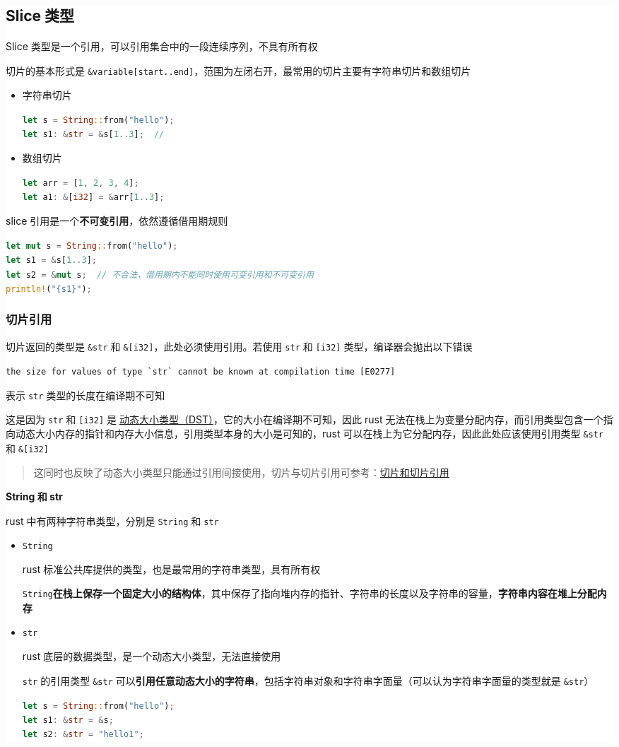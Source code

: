 ## Slice 类型

Slice 类型是一个引用，可以引用集合中的一段连续序列，不具有所有权

切片的基本形式是 `&variable[start..end]`，范围为左闭右开，最常用的切片主要有字符串切片和数组切片

- 字符串切片

  ```rust
  let s = String::from("hello");
  let s1: &str = &s[1..3];  // 
  ```

- 数组切片

  ```rust
  let arr = [1, 2, 3, 4];
  let a1: &[i32] = &arr[1..3];
  ```

slice 引用是一个**不可变引用**，依然遵循借用期规则

```rust
let mut s = String::from("hello");
let s1 = &s[1..3];
let s2 = &mut s;  // 不合法，借用期内不能同时使用可变引用和不可变引用
println!("{s1}");
```

### 切片引用

切片返回的类型是 `&str` 和 `&[i32]`，此处必须使用引用。若使用 `str` 和 `[i32]` 类型，编译器会抛出以下错误

```
the size for values of type `str` cannot be known at compilation time [E0277]
```

表示 `str` 类型的长度在编译期不可知

这是因为 `str` 和 `[i32]` 是 [动态大小类型（DST）](https://course.rs/advance/into-types/sized.html#sized-和不定长类型-dst)，它的大小在编译期不可知，因此 rust 无法在栈上为变量分配内存，而引用类型包含一个指向动态大小内存的指针和内存大小信息，引用类型本身的大小是可知的，rust 可以在栈上为它分配内存，因此此处应该使用引用类型 `&str` 和 `&[i32]`

> 这同时也反映了动态大小类型只能通过引用间接使用，切片与切片引用可参考：[切片和切片引用](https://course.rs/difficulties/slice.html)

**String 和 str**

rust 中有两种字符串类型，分别是 `String` 和 `str`

- `String`

  rust 标准公共库提供的类型，也是最常用的字符串类型，具有所有权

  `String`**在栈上保存一个固定大小的结构体**，其中保存了指向堆内存的指针、字符串的长度以及字符串的容量，**字符串内容在堆上分配内存**

- `str`

  rust 底层的数据类型，是一个动态大小类型，无法直接使用

  `str` 的引用类型 `&str` 可以**引用任意动态大小的字符串**，包括字符串对象和字符串字面量（可以认为字符串字面量的类型就是 `&str`）

  ```rust
  let s = String::from("hello");
  let s1: &str = &s;
  let s2: &str = "hello1";
  ```
